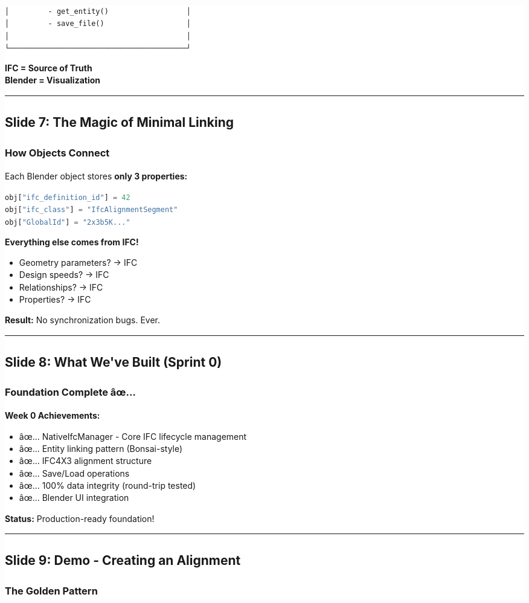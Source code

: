 ```
│         - get_entity()                  │
│         - save_file()                   │
│                                         │
└─────────────────────────────────────────┘
```

**IFC = Source of Truth**  
**Blender = Visualization**

---

## Slide 7: The Magic of Minimal Linking

### How Objects Connect

Each Blender object stores **only 3 properties:**

```python
obj["ifc_definition_id"] = 42
obj["ifc_class"] = "IfcAlignmentSegment"
obj["GlobalId"] = "2x3b5K..."
```

**Everything else comes from IFC!**

- Geometry parameters? → IFC
- Design speeds? → IFC
- Relationships? → IFC
- Properties? → IFC

**Result:** No synchronization bugs. Ever.

---

## Slide 8: What We've Built (Sprint 0)

### Foundation Complete âœ…

**Week 0 Achievements:**
- âœ… NativeIfcManager - Core IFC lifecycle management
- âœ… Entity linking pattern (Bonsai-style)
- âœ… IFC4X3 alignment structure
- âœ… Save/Load operations
- âœ… 100% data integrity (round-trip tested)
- âœ… Blender UI integration

**Status:** Production-ready foundation!

---

## Slide 9: Demo - Creating an Alignment

### The Golden Pattern
